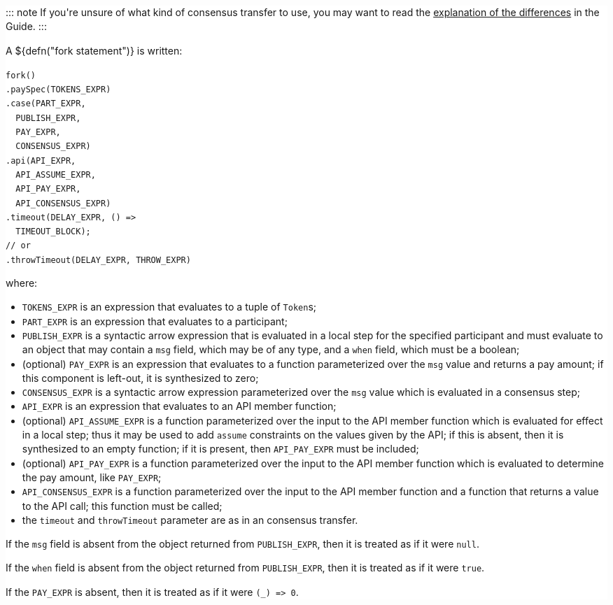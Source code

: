 
::: note
If you're unsure of what kind of consensus transfer to use, you may want to read the [explanation of the differences](##guide-ctransfers) in the Guide.
:::

A ${defn("fork statement")} is written:

```reach
fork()
.paySpec(TOKENS_EXPR)
.case(PART_EXPR,
  PUBLISH_EXPR,
  PAY_EXPR,
  CONSENSUS_EXPR)
.api(API_EXPR,
  API_ASSUME_EXPR,
  API_PAY_EXPR,
  API_CONSENSUS_EXPR)
.timeout(DELAY_EXPR, () =>
  TIMEOUT_BLOCK);
// or
.throwTimeout(DELAY_EXPR, THROW_EXPR)
```


where:
+ `TOKENS_EXPR` is an expression that evaluates to a tuple of `Token`s;
+ `PART_EXPR` is an expression that evaluates to a participant;
+ `PUBLISH_EXPR` is a syntactic arrow expression that is evaluated in a local step for the specified participant and must evaluate to an object that may contain a `msg` field, which may be of any type, and a `when` field, which must be a boolean;
+ (optional) `PAY_EXPR` is an expression that evaluates to a function parameterized over the `msg` value and returns a pay amount; if this component is left-out, it is synthesized to zero;
+ `CONSENSUS_EXPR` is a syntactic arrow expression parameterized over the `msg` value which is evaluated in a consensus step;
+ `API_EXPR` is an expression that evaluates to an API member function;
+ (optional) `API_ASSUME_EXPR` is a function parameterized over the input to the API member function which is evaluated for effect in a local step; thus it may be used to add `assume` constraints on the values given by the API; if this is absent, then it is synthesized to an empty function; if it is present, then `API_PAY_EXPR` must be included;
+ (optional) `API_PAY_EXPR` is a function parameterized over the input to the API member function which is evaluated to determine the pay amount, like `PAY_EXPR`;
+ `API_CONSENSUS_EXPR` is a function parameterized over the input to the API member function and a function that returns a value to the API call; this function must be called;
+ the `timeout` and `throwTimeout` parameter are as in an consensus transfer.


If the `msg` field is absent from the object returned from `PUBLISH_EXPR`, then it is treated as if it were `null`.

If the `when` field is absent from the object returned from `PUBLISH_EXPR`, then it is treated as if it were `true`.

If the `PAY_EXPR` is absent, then it is treated as if it were `(_) => 0`.
